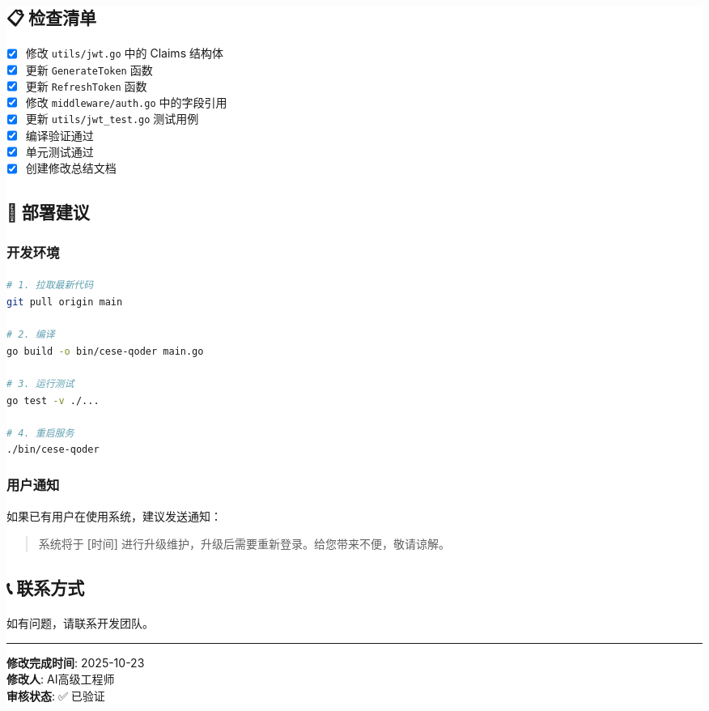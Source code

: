 ## 📋 检查清单

- [x] 修改 `utils/jwt.go` 中的 Claims 结构体
- [x] 更新 `GenerateToken` 函数
- [x] 更新 `RefreshToken` 函数
- [x] 修改 `middleware/auth.go` 中的字段引用
- [x] 更新 `utils/jwt_test.go` 测试用例
- [x] 编译验证通过
- [x] 单元测试通过
- [x] 创建修改总结文档

## 🚀 部署建议

### 开发环境
```bash
# 1. 拉取最新代码
git pull origin main

# 2. 编译
go build -o bin/cese-qoder main.go

# 3. 运行测试
go test -v ./...

# 4. 重启服务
./bin/cese-qoder
```

### 用户通知
如果已有用户在使用系统，建议发送通知：
> 系统将于 [时间] 进行升级维护，升级后需要重新登录。给您带来不便，敬请谅解。

## 📞 联系方式

如有问题，请联系开发团队。

---

**修改完成时间**: 2025-10-23  
**修改人**: AI高级工程师  
**审核状态**: ✅ 已验证

